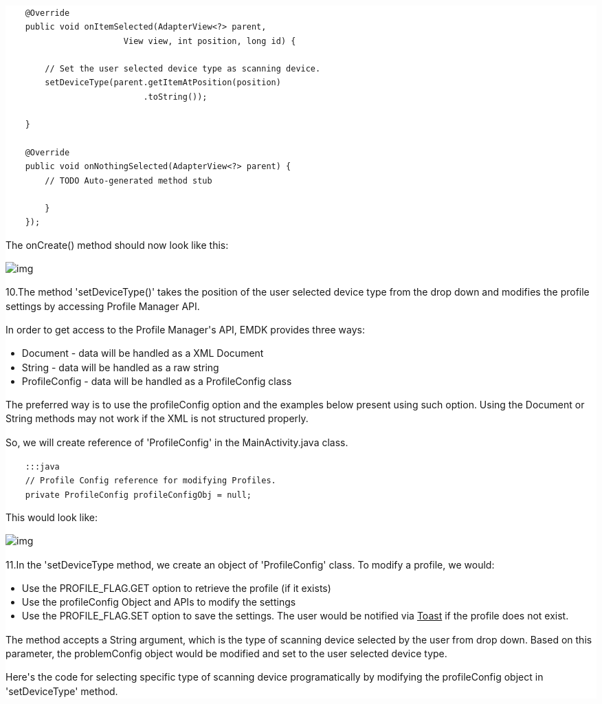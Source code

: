 		@Override
		public void onItemSelected(AdapterView<?> parent,
							View view, int position, long id) {

			// Set the user selected device type as scanning device.
			setDeviceType(parent.getItemAtPosition(position)
								.toString());

		}

		@Override
		public void onNothingSelected(AdapterView<?> parent) {
			// TODO Auto-generated method stub

			}
		});

        
The onCreate() method should now look like this:

![img](images/modify_profile_settings_images/drop_down_details.jpg)


10.The method 'setDeviceType()' takes the position of the user selected device type from the drop down and modifies the profile settings by accessing Profile Manager API.
 
In order to get access to the Profile Manager's API, EMDK provides three ways:   
    
* Document - data will be handled as a XML Document
* String - data will be handled as a raw string
* ProfileConfig - data will be handled as a ProfileConfig class 
      
The preferred way is to use the profileConfig option and the examples below present using such option. Using the Document or String methods may not work if the XML is not structured properly.

So, we will create reference of 'ProfileConfig' in the MainActivity.java class.

		:::java
		// Profile Config reference for modifying Profiles.
	    private ProfileConfig profileConfigObj = null;		

This would look like:

![img](images/modify_profile_settings_images/profile_config_declaration.jpg)

11.In the 'setDeviceType method, we create an object of 'ProfileConfig' class. To modify a profile, we would:
  * Use the PROFILE_FLAG.GET option to retrieve the profile (if it exists)
  * Use the profileConfig Object and APIs to modify the settings
  * Use the PROFILE_FLAG.SET option to save the settings.
The user would be notified via [Toast](http://developer.android.com/guide/topics/ui/notifiers/toasts.html) if the profile does not exist.

The method accepts a String argument, which is the type of scanning device selected by the user from drop down. Based on this parameter, the problemConfig object would be modified and set to the user selected device type.

Here's the code for selecting specific type of scanning device programatically by  modifying the profileConfig object in 'setDeviceType' method.  
